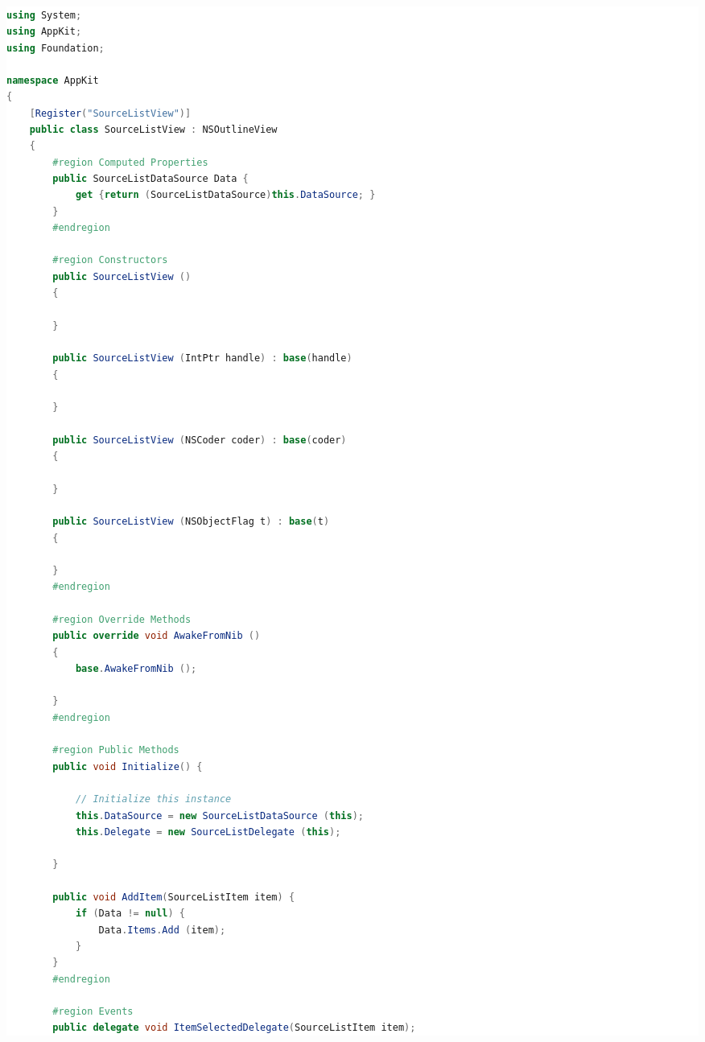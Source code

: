 ```csharp
using System;
using AppKit;
using Foundation;

namespace AppKit
{
	[Register("SourceListView")]
	public class SourceListView : NSOutlineView
	{
		#region Computed Properties
		public SourceListDataSource Data {
			get {return (SourceListDataSource)this.DataSource; }
		}
		#endregion

		#region Constructors
		public SourceListView ()
		{

		}

		public SourceListView (IntPtr handle) : base(handle)
		{

		}

		public SourceListView (NSCoder coder) : base(coder)
		{

		}

		public SourceListView (NSObjectFlag t) : base(t)
		{

		}
		#endregion

		#region Override Methods
		public override void AwakeFromNib ()
		{
			base.AwakeFromNib ();

		}
		#endregion

		#region Public Methods
		public void Initialize() {

			// Initialize this instance
			this.DataSource = new SourceListDataSource (this);
			this.Delegate = new SourceListDelegate (this);

		}

		public void AddItem(SourceListItem item) {
			if (Data != null) {
				Data.Items.Add (item);
			}
		}
		#endregion

		#region Events
		public delegate void ItemSelectedDelegate(SourceListItem item);
```